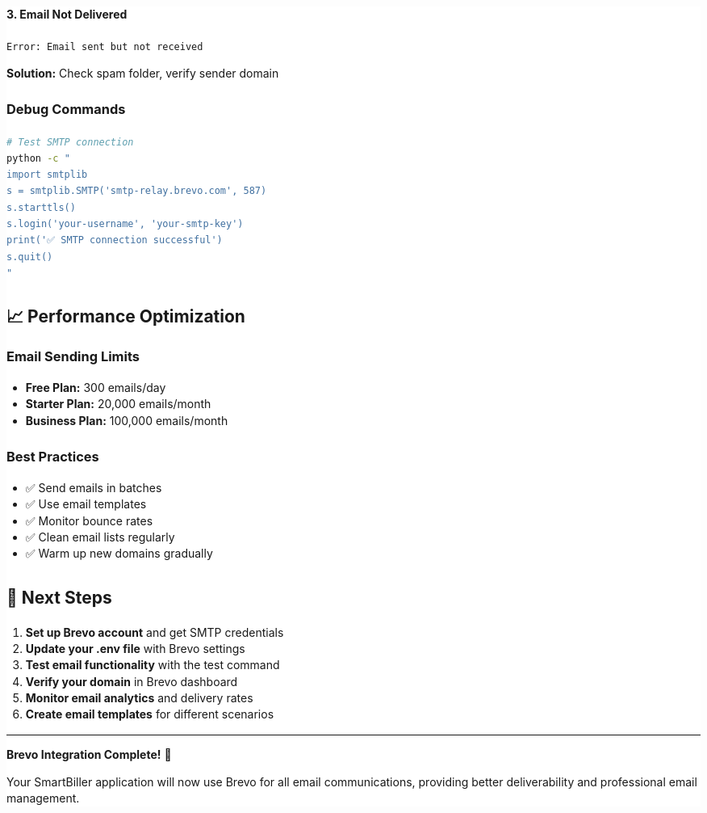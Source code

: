 #### **3. Email Not Delivered**
```
Error: Email sent but not received
```
**Solution:** Check spam folder, verify sender domain

### **Debug Commands**
```bash
# Test SMTP connection
python -c "
import smtplib
s = smtplib.SMTP('smtp-relay.brevo.com', 587)
s.starttls()
s.login('your-username', 'your-smtp-key')
print('✅ SMTP connection successful')
s.quit()
"
```

## 📈 **Performance Optimization**

### **Email Sending Limits**
- **Free Plan:** 300 emails/day
- **Starter Plan:** 20,000 emails/month
- **Business Plan:** 100,000 emails/month

### **Best Practices**
- ✅ Send emails in batches
- ✅ Use email templates
- ✅ Monitor bounce rates
- ✅ Clean email lists regularly
- ✅ Warm up new domains gradually

## 🎯 **Next Steps**

1. **Set up Brevo account** and get SMTP credentials
2. **Update your .env file** with Brevo settings
3. **Test email functionality** with the test command
4. **Verify your domain** in Brevo dashboard
5. **Monitor email analytics** and delivery rates
6. **Create email templates** for different scenarios

---

**Brevo Integration Complete!** 🎉

Your SmartBiller application will now use Brevo for all email communications, providing better deliverability and professional email management. 
